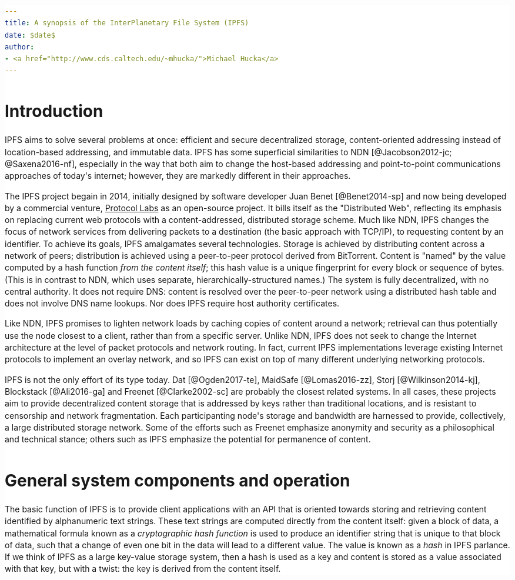 ```yaml
---
title: A synopsis of the InterPlanetary File System (IPFS)
date: $date$
author:
- <a href="http://www.cds.caltech.edu/~mhucka/">Michael Hucka</a>
---
```


# Introduction

IPFS aims to solve several problems at once: efficient and secure decentralized storage, content-oriented addressing instead of location-based addressing, and immutable data.  IPFS has some superficial similarities to NDN [@Jacobson2012-jc; @Saxena2016-nf], especially in the way that both aim to change the host-based addressing and point-to-point communications approaches of today's internet; however, they are markedly different in their approaches.

The IPFS project begain in 2014, initially designed by software developer Juan Benet [@Benet2014-sp] and now being developed by a commercial venture, [Protocol Labs](http://ipfs.io) as an open-source project.  It bills itself as the "Distributed Web", reflecting its emphasis on replacing current web protocols with a content-addressed, distributed storage scheme.  Much like NDN, IPFS changes the focus of network services from delivering packets to a destination (the basic approach with TCP/IP), to requesting content by an identifier.  To achieve its goals, IPFS amalgamates several technologies.  Storage is achieved by distributing content across a network of peers; distribution is achieved using a peer-to-peer protocol derived from BitTorrent.  Content is "named" by the value computed by a hash function _from the content itself_; this hash value is a unique fingerprint for every block or sequence of bytes.  (This is in contrast to NDN, which uses separate, hierarchically-structured names.)  The system is fully decentralized, with no central authority.  It does not require DNS: content is resolved over the peer-to-peer network using a distributed hash table and does not involve DNS name lookups.  Nor does IPFS require host authority certificates.

Like NDN, IPFS promises to lighten network loads by caching copies of content around a network; retrieval can thus potentially use the node closest to a client, rather than from a specific server.  Unlike NDN, IPFS does not seek to change the Internet architecture at the level of packet protocols and network routing.  In fact, current IPFS implementations leverage existing Internet protocols to implement an overlay network, and so IPFS can exist on top of many different underlying networking protocols.

IPFS is not the only effort of its type today.  Dat [@Ogden2017-te], MaidSafe [@Lomas2016-zz], Storj [@Wilkinson2014-kj], Blockstack [@Ali2016-ga] and Freenet [@Clarke2002-sc] are probably the closest related systems.  In all cases, these projects aim to provide decentralized content storage that is addressed by keys rather than traditional locations, and is resistant to censorship and network fragmentation.  Each participanting node's storage and bandwidth are harnessed to provide, collectively, a large distributed storage network.  Some of the efforts such as Freenet emphasize anonymity and security as a philosophical and technical stance; others such as IPFS emphasize the potential for permanence of content.


# General system components and operation

The basic function of IPFS is to provide client applications with an API that is oriented towards storing and retrieving content identified by alphanumeric text strings.  These text strings are computed directly from the content itself: given a block of data, a mathematical formula known as a _cryptographic hash function_ is used to produce an identifier string that is unique to that block of data, such that a change of even one bit in the data will lead to a different value.  The value is known as a _hash_ in IPFS parlance.  If we think of IPFS as a large key-value storage system, then a hash is used as a key and content is stored as a value associated with that key, but with a twist: the key is derived from the content itself.
